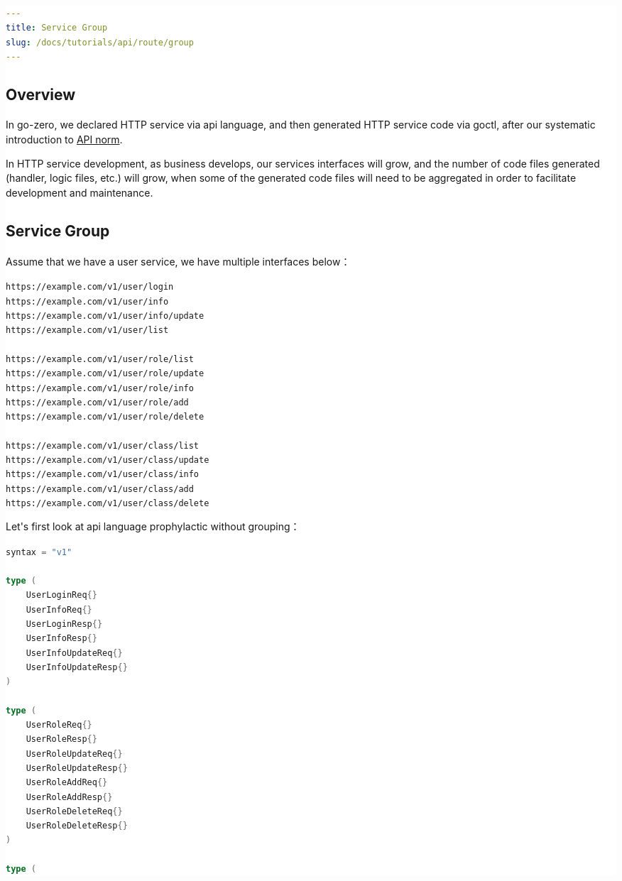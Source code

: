 ```yaml
---
title: Service Group
slug: /docs/tutorials/api/route/group
---
```


## Overview

In go-zero, we declared HTTP service via api language, and then generated HTTP service code via goctl, after our systematic introduction to <a href="/docs/tutorials" target="_blank">API norm</a>.

In HTTP service development, as business develops, our services interfaces will grow, and the number of code files generated (handler, logic files, etc.) will grow, when some of the generated code files will need to be aggregated in order to facilitate development and maintenance.

## Service Group

Assume that we have a user service, we have multiple interfaces below：

```
https://example.com/v1/user/login
https://example.com/v1/user/info
https://example.com/v1/user/info/update
https://example.com/v1/user/list

https://example.com/v1/user/role/list
https://example.com/v1/user/role/update
https://example.com/v1/user/role/info
https://example.com/v1/user/role/add
https://example.com/v1/user/role/delete

https://example.com/v1/user/class/list
https://example.com/v1/user/class/update
https://example.com/v1/user/class/info
https://example.com/v1/user/class/add
https://example.com/v1/user/class/delete
```

Let's first look at api language prophylactic without grouping：

```go
syntax = "v1"

type (
    UserLoginReq{}
    UserInfoReq{}
    UserLoginResp{}
    UserInfoResp{}
    UserInfoUpdateReq{}
    UserInfoUpdateResp{}
)

type (
    UserRoleReq{}
    UserRoleResp{}
    UserRoleUpdateReq{}
    UserRoleUpdateResp{}
    UserRoleAddReq{}
    UserRoleAddResp{}
    UserRoleDeleteReq{}
    UserRoleDeleteResp{}
)

type (
```